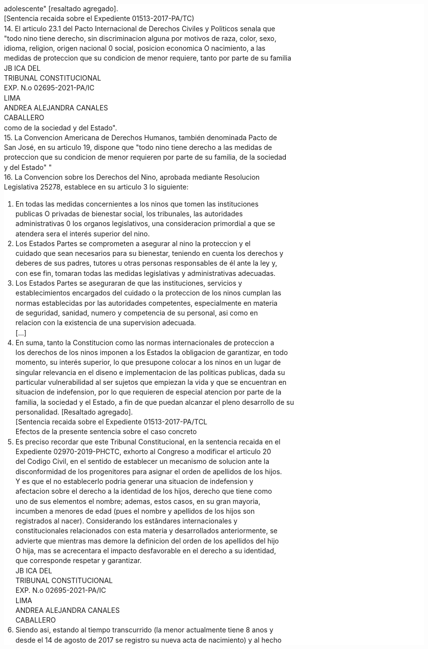 adolescente" [resaltado agregado].  
[Sentencia recaida sobre el Expediente 01513-2017-PA/TC)  
14. El articulo 23.1 del Pacto Internacional de Derechos Civiles y Politicos senala que  
"todo nino tiene derecho, sin discriminacion alguna por motivos de raza, color, sexo,  
idioma, religion, origen nacional 0 social, posicion economica O nacimiento, a las  
medidas de proteccion que su condicion de menor requiere, tanto por parte de su familia  
JB ICA DEL  
TRIBUNAL CONSTITUCIONAL  
EXP. N.o 02695-2021-PA/IC  
LIMA  
ANDREA ALEJANDRA CANALES  
CABALLERO  
como de la sociedad y del Estado".  
15. La Convencion Americana de Derechos Humanos, también denominada Pacto de  
San José, en su articulo 19, dispone que "todo nino tiene derecho a las medidas de  
proteccion que su condicion de menor requieren por parte de su familia, de la sociedad  
y del Estado" "  
16. La Convencion sobre los Derechos del Nino, aprobada mediante Resolucion  
Legislativa 25278, establece en su articulo 3 lo siguiente:  
1. En todas las medidas concernientes a los ninos que tomen las instituciones  
publicas O privadas de bienestar social, los tribunales, las autoridades  
administrativas 0 los organos legislativos, una consideracion primordial a que se  
atendera sera el interés superior del nino.  
2. Los Estados Partes se comprometen a asegurar al nino la proteccion y el  
cuidado que sean necesarios para su bienestar, teniendo en cuenta los derechos y  
deberes de sus padres, tutores u otras personas responsables de él ante la ley y,  
con ese fin, tomaran todas las medidas legislativas y administrativas adecuadas.  
3. Los Estados Partes se aseguraran de que las instituciones, servicios y  
establecimientos encargados del cuidado o la proteccion de los ninos cumplan las  
normas establecidas por las autoridades competentes, especialmente en materia  
de seguridad, sanidad, numero y competencia de su personal, asi como en  
relacion con la existencia de una supervision adecuada.  
[...]  
19. En suma, tanto la Constitucion como las normas internacionales de proteccion a  
los derechos de los ninos imponen a los Estados la obligacion de garantizar, en todo  
momento, su interés superior, lo que presupone colocar a los ninos en un lugar de  
singular relevancia en el diseno e implementacion de las politicas publicas, dada su  
particular vulnerabilidad al ser sujetos que empiezan la vida y que se encuentran en  
situacion de indefension, por lo que requieren de especial atencion por parte de la  
familia, la sociedad y el Estado, a fin de que puedan alcanzar el pleno desarrollo de su  
personalidad. [Resaltado agregado].  
[Sentencia recaida sobre el Expediente 01513-2017-PA/TCL  
Efectos de la presente sentencia sobre el caso concreto  
58. Es preciso recordar que este Tribunal Constitucional, en la sentencia recaida en el  
Expediente 02970-2019-PHCTC, exhorto al Congreso a modificar el articulo 20  
del Codigo Civil, en el sentido de establecer un mecanismo de solucion ante la  
disconformidad de los progenitores para asignar el orden de apellidos de los hijos.  
Y es que el no establecerlo podria generar una situacion de indefension y  
afectacion sobre el derecho a la identidad de los hijos, derecho que tiene como  
uno de sus elementos el nombre; ademas, estos casos, en su gran mayoria,  
incumben a menores de edad (pues el nombre y apellidos de los hijos son  
registrados al nacer). Considerando los estândares internacionales y  
constitucionales relacionados con esta materia y desarrollados anteriormente, se  
advierte que mientras mas demore la definicion del orden de los apellidos del hijo  
O hija, mas se acrecentara el impacto desfavorable en el derecho a su identidad,  
que corresponde respetar y garantizar.  
JB ICA DEL  
TRIBUNAL CONSTITUCIONAL  
EXP. N.o 02695-2021-PA/IC  
LIMA  
ANDREA ALEJANDRA CANALES  
CABALLERO  
59. Siendo asi, estando al tiempo transcurrido (la menor actualmente tiene 8 anos y  
desde el 14 de agosto de 2017 se registro su nueva acta de nacimiento) y al hecho  